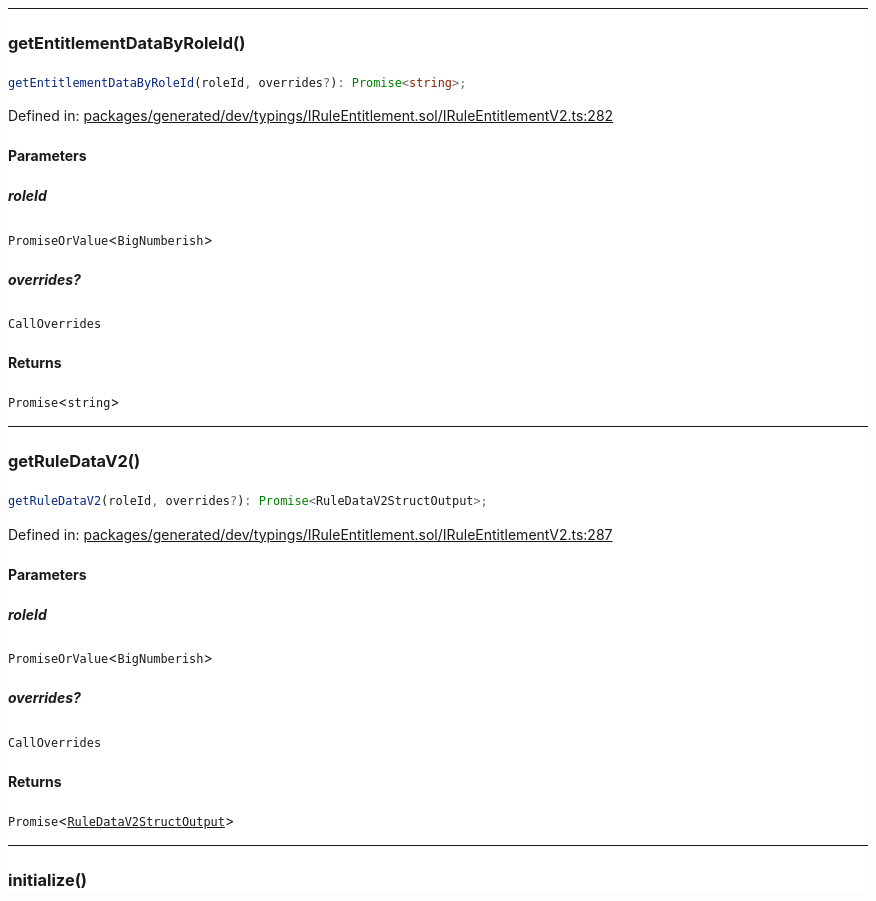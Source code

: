 ***

### getEntitlementDataByRoleId()

```ts
getEntitlementDataByRoleId(roleId, overrides?): Promise<string>;
```

Defined in: [packages/generated/dev/typings/IRuleEntitlement.sol/IRuleEntitlementV2.ts:282](https://github.com/towns-protocol/towns/blob/0db1fd0ac7258e8db8cedfb6183e8eade8284fa1/packages/generated/dev/typings/IRuleEntitlement.sol/IRuleEntitlementV2.ts#L282)

#### Parameters

##### roleId

`PromiseOrValue`\<`BigNumberish`\>

##### overrides?

`CallOverrides`

#### Returns

`Promise`\<`string`\>

***

### getRuleDataV2()

```ts
getRuleDataV2(roleId, overrides?): Promise<RuleDataV2StructOutput>;
```

Defined in: [packages/generated/dev/typings/IRuleEntitlement.sol/IRuleEntitlementV2.ts:287](https://github.com/towns-protocol/towns/blob/0db1fd0ac7258e8db8cedfb6183e8eade8284fa1/packages/generated/dev/typings/IRuleEntitlement.sol/IRuleEntitlementV2.ts#L287)

#### Parameters

##### roleId

`PromiseOrValue`\<`BigNumberish`\>

##### overrides?

`CallOverrides`

#### Returns

`Promise`\<[`RuleDataV2StructOutput`](../namespaces/IRuleEntitlementV2Base/type-aliases/RuleDataV2StructOutput.md)\>

***

### initialize()
